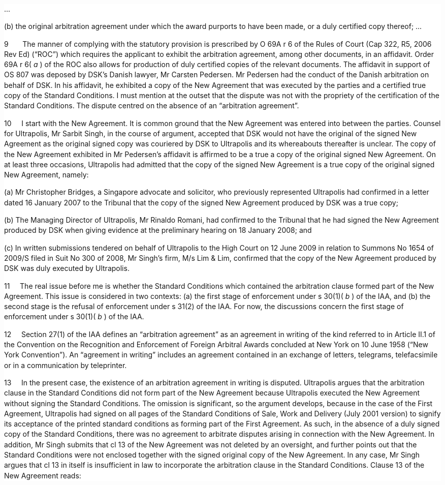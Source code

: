 ... 

 (b) the original arbitration agreement under which the award purports to have been made, or a duly certified copy thereof; ... 

9       The manner of complying with the statutory provision is prescribed by O 69A r 6 of the Rules of Court (Cap 322, R5, 2006 Rev Ed) (“ROC”) which requires the applicant to exhibit the arbitration agreement, among other documents, in an affidavit. Order 69A r 6( _a_ ) of the ROC also allows for production of duly certified copies of the relevant documents. The affidavit in support of OS 807 was deposed by DSK’s Danish lawyer, Mr Carsten Pedersen. Mr Pedersen had the conduct of the Danish arbitration on behalf of DSK. In his affidavit, he exhibited a copy of the New Agreement that was executed by the parties and a certified true copy of the Standard Conditions. I must mention at the outset that the dispute was not with the propriety of the certification of the Standard Conditions. The dispute centred on the absence of an “arbitration agreement”. 

10     I start with the New Agreement. It is common ground that the New Agreement was entered into between the parties. Counsel for Ultrapolis, Mr Sarbit Singh, in the course of argument, accepted that DSK would not have the original of the signed New Agreement as the original signed copy was couriered by DSK to Ultrapolis and its whereabouts thereafter is unclear. The copy of the New Agreement exhibited in Mr Pedersen’s affidavit is affirmed to be a true a copy of the original signed New Agreement. On at least three occasions, Ultrapolis had admitted that the copy of the signed New Agreement is a true copy of the original signed New Agreement, namely: 

 (a) Mr Christopher Bridges, a Singapore advocate and solicitor, who previously represented Ultrapolis had confirmed in a letter dated 16 January 2007 to the Tribunal that the copy of the signed New Agreement produced by DSK was a true copy; 

 (b) The Managing Director of Ultrapolis, Mr Rinaldo Romani, had confirmed to the Tribunal that he had signed the New Agreement produced by DSK when giving evidence at the preliminary hearing on 18 January 2008; and 

 (c) In written submissions tendered on behalf of Ultrapolis to the High Court on 12 June 2009 in relation to Summons No 1654 of 2009/S filed in Suit No 300 of 2008, Mr Singh’s firm, M/s Lim & Lim, confirmed that the copy of the New Agreement produced by DSK was duly executed by Ultrapolis. 

11     The real issue before me is whether the Standard Conditions which contained the arbitration clause formed part of the New Agreement. This issue is considered in two contexts: (a) the first stage of enforcement under s 30(1)( _b_ ) of the IAA, and (b) the second stage is the refusal of enforcement under s 31(2) of the IAA. For now, the discussions concern the first stage of enforcement under s 30(1)( _b_ ) of the IAA. 

12     Section 27(1) of the IAA defines an “arbitration agreement” as an agreement in writing of the kind referred to in Article II.1 of the Convention on the Recognition and Enforcement of Foreign Arbitral Awards concluded at New York on 10 June 1958 (“New York Convention”). An “agreement in writing” includes an agreement contained in an exchange of letters, telegrams, telefacsimile or in a communication by teleprinter. 


13     In the present case, the existence of an arbitration agreement in writing is disputed. Ultrapolis argues that the arbitration clause in the Standard Conditions did not form part of the New Agreement because Ultrapolis executed the New Agreement without signing the Standard Conditions. The omission is significant, so the argument develops, because in the case of the First Agreement, Ultrapolis had signed on all pages of the Standard Conditions of Sale, Work and Delivery (July 2001 version) to signify its acceptance of the printed standard conditions as forming part of the First Agreement. As such, in the absence of a duly signed copy of the Standard Conditions, there was no agreement to arbitrate disputes arising in connection with the New Agreement. In addition, Mr Singh submits that cl 13 of the New Agreement was not deleted by an oversight, and further points out that the Standard Conditions were not enclosed together with the signed original copy of the New Agreement. In any case, Mr Singh argues that cl 13 in itself is insufficient in law to incorporate the arbitration clause in the Standard Conditions. Clause 13 of the New Agreement reads: 
